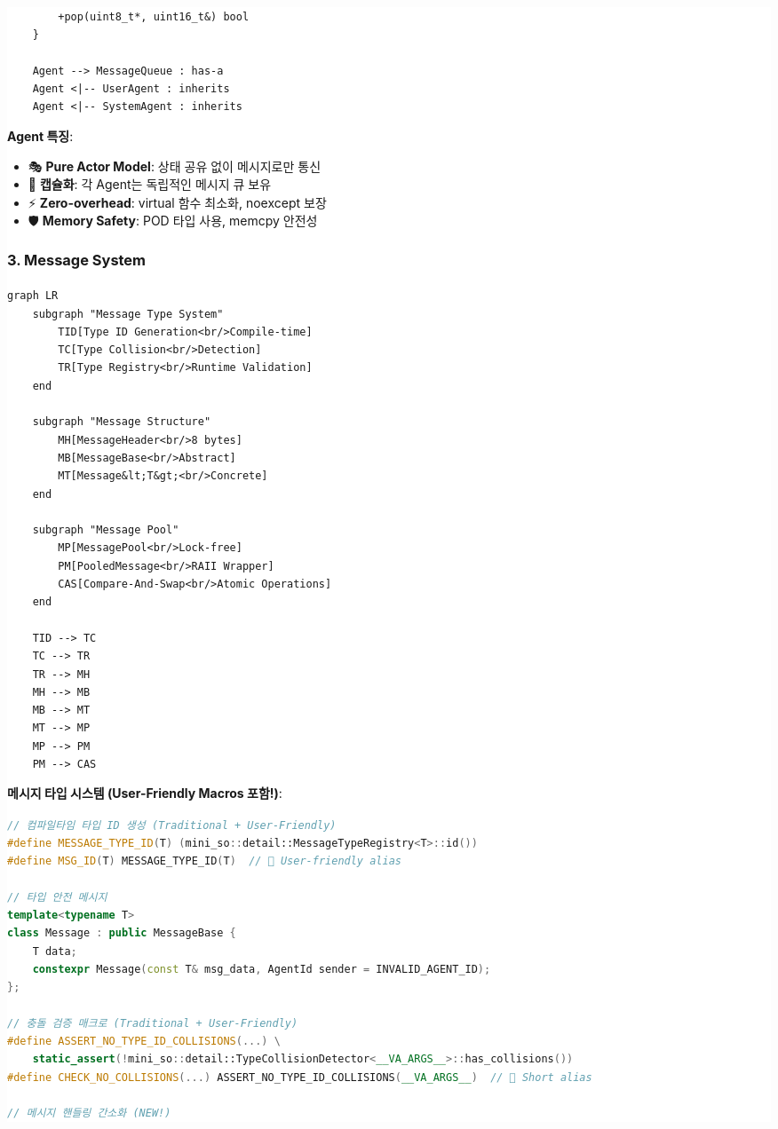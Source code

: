 ```mermaid
        +pop(uint8_t*, uint16_t&) bool
    }
    
    Agent --> MessageQueue : has-a
    Agent <|-- UserAgent : inherits
    Agent <|-- SystemAgent : inherits
```

**Agent 특징**:
- 🎭 **Pure Actor Model**: 상태 공유 없이 메시지로만 통신
- 🔐 **캡슐화**: 각 Agent는 독립적인 메시지 큐 보유
- ⚡ **Zero-overhead**: virtual 함수 최소화, noexcept 보장
- 🛡️ **Memory Safety**: POD 타입 사용, memcpy 안전성

### 3. Message System

```mermaid
graph LR
    subgraph "Message Type System"
        TID[Type ID Generation<br/>Compile-time]
        TC[Type Collision<br/>Detection]
        TR[Type Registry<br/>Runtime Validation]
    end
    
    subgraph "Message Structure"
        MH[MessageHeader<br/>8 bytes]
        MB[MessageBase<br/>Abstract]
        MT[Message&lt;T&gt;<br/>Concrete]
    end
    
    subgraph "Message Pool"
        MP[MessagePool<br/>Lock-free]
        PM[PooledMessage<br/>RAII Wrapper]
        CAS[Compare-And-Swap<br/>Atomic Operations]
    end
    
    TID --> TC
    TC --> TR
    TR --> MH
    MH --> MB
    MB --> MT
    MT --> MP
    MP --> PM
    PM --> CAS
```

**메시지 타입 시스템 (User-Friendly Macros 포함!)**:
```cpp
// 컴파일타임 타입 ID 생성 (Traditional + User-Friendly)
#define MESSAGE_TYPE_ID(T) (mini_so::detail::MessageTypeRegistry<T>::id())
#define MSG_ID(T) MESSAGE_TYPE_ID(T)  // 🚀 User-friendly alias

// 타입 안전 메시지
template<typename T>
class Message : public MessageBase {
    T data;
    constexpr Message(const T& msg_data, AgentId sender = INVALID_AGENT_ID);
};

// 충돌 검증 매크로 (Traditional + User-Friendly)
#define ASSERT_NO_TYPE_ID_COLLISIONS(...) \
    static_assert(!mini_so::detail::TypeCollisionDetector<__VA_ARGS__>::has_collisions())
#define CHECK_NO_COLLISIONS(...) ASSERT_NO_TYPE_ID_COLLISIONS(__VA_ARGS__)  // 🚀 Short alias

// 메시지 핸들링 간소화 (NEW!)
```